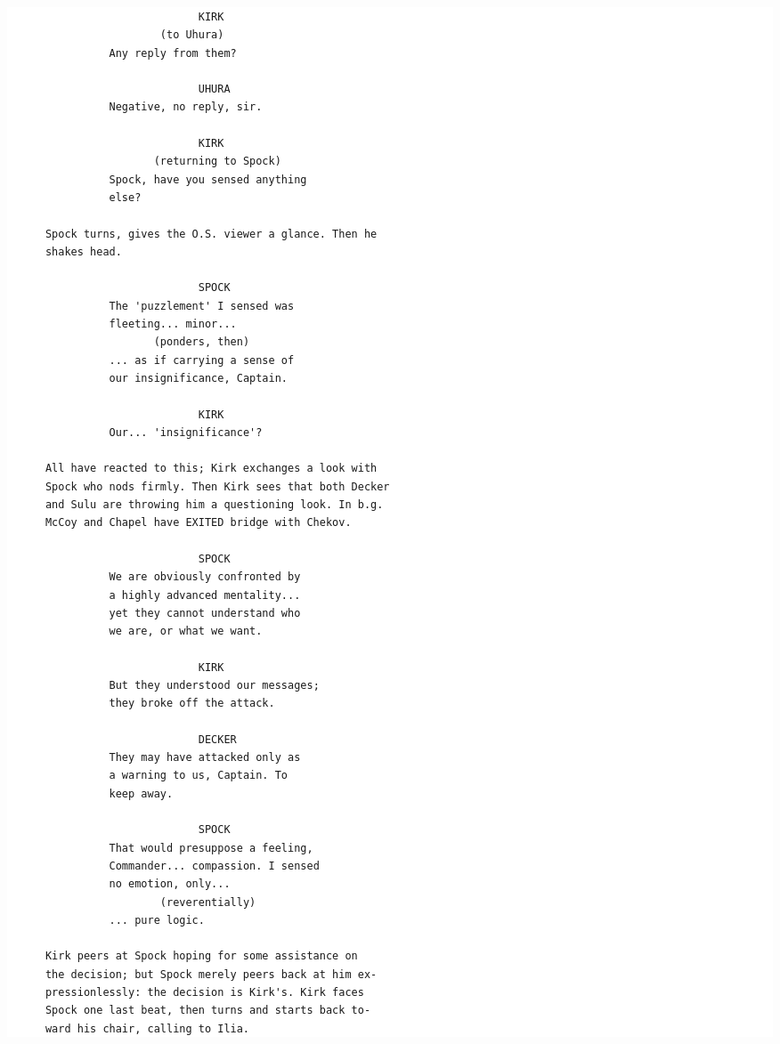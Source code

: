 	                              KIRK
	                        (to Uhura)
	                Any reply from them?

	                              UHURA
	                Negative, no reply, sir.

	                              KIRK
	                       (returning to Spock)
	                Spock, have you sensed anything
	                else?

	      Spock turns, gives the O.S. viewer a glance. Then he
	      shakes head.

	                              SPOCK
	                The 'puzzlement' I sensed was
	                fleeting... minor...
	                       (ponders, then)
	                ... as if carrying a sense of
	                our insignificance, Captain.

	                              KIRK
	                Our... 'insignificance'?

	      All have reacted to this; Kirk exchanges a look with
	      Spock who nods firmly. Then Kirk sees that both Decker
	      and Sulu are throwing him a questioning look. In b.g.
	      McCoy and Chapel have EXITED bridge with Chekov.

	                              SPOCK
	                We are obviously confronted by
	                a highly advanced mentality...
	                yet they cannot understand who
	                we are, or what we want.

	                              KIRK
	                But they understood our messages;
	                they broke off the attack.

	                              DECKER
	                They may have attacked only as
	                a warning to us, Captain. To
	                keep away.

	                              SPOCK
	                That would presuppose a feeling,
	                Commander... compassion. I sensed
	                no emotion, only...
	                        (reverentially)
	                ... pure logic.

	      Kirk peers at Spock hoping for some assistance on
	      the decision; but Spock merely peers back at him ex-
	      pressionlessly: the decision is Kirk's. Kirk faces
	      Spock one last beat, then turns and starts back to-
	      ward his chair, calling to Ilia.
